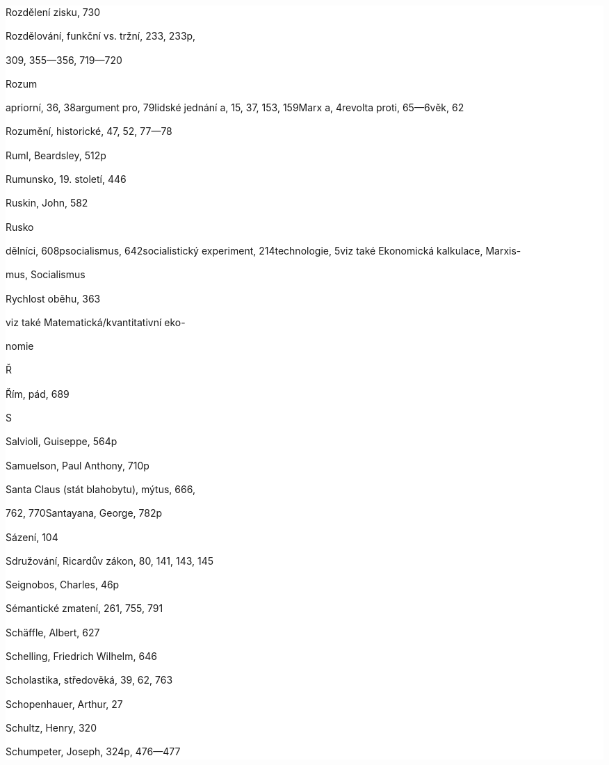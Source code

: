 Rozdělení zisku, 730

Rozdělování, funkční vs. tržní, 233, 233p,

309, 355—356, 719—720

Rozum

apriorní, 36, 38argument pro, 79lidské jednání a, 15, 37, 153, 159Marx a, 4revolta proti, 65—6věk, 62

Rozumění, historické, 47, 52, 77—78

Ruml, Beardsley, 512p

Rumunsko, 19. století, 446

Ruskin, John, 582

Rusko

dělníci, 608psocialismus, 642socialistický experiment, 214technologie, 5viz také Ekonomická kalkulace, Marxis-

mus, Socialismus

Rychlost oběhu, 363

viz také Matematická/kvantitativní eko-

nomie

Ř

Řím, pád, 689

S

Salvioli, Guiseppe, 564p

Samuelson, Paul Anthony, 710p

Santa Claus (stát blahobytu), mýtus, 666,

762, 770Santayana, George, 782p

Sázení, 104

Sdružování, Ricardův zákon, 80, 141, 143, 145

Seignobos, Charles, 46p

Sémantické zmatení, 261, 755, 791

Schäffle, Albert, 627

Schelling, Friedrich Wilhelm, 646

Scholastika, středověká, 39, 62, 763

Schopenhauer, Arthur, 27

Schultz, Henry, 320

Schumpeter, Joseph, 324p, 476—477
